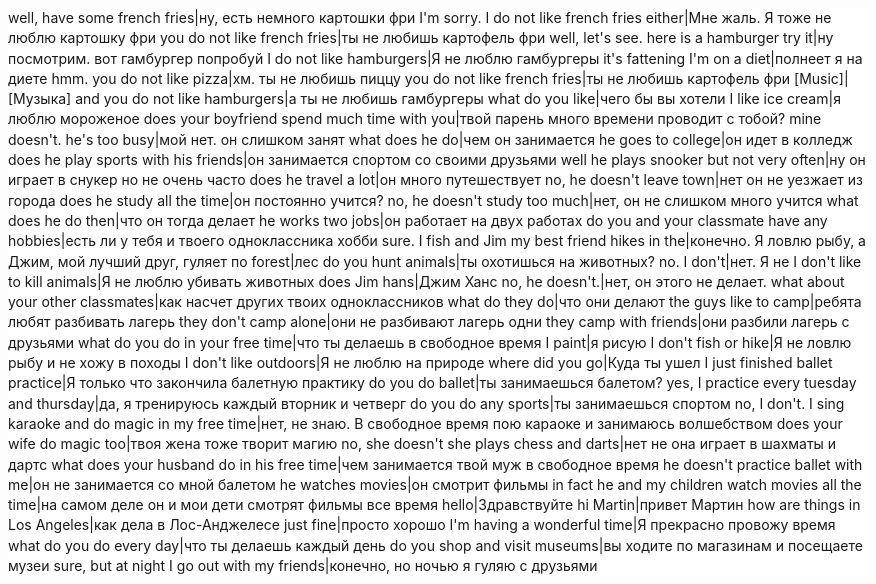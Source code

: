 well, have some french fries|ну, есть немного картошки фри
I'm sorry. I do not like french fries either|Мне жаль. Я тоже не люблю картошку фри
you do not like french fries|ты не любишь картофель фри
well, let's see. here is a hamburger try it|ну посмотрим. вот гамбургер попробуй
I do not like hamburgers|Я не люблю гамбургеры
it's fattening I'm on a diet|полнеет я на диете
hmm. you do not like pizza|хм. ты не любишь пиццу
you do not like french fries|ты не любишь картофель фри
[Music]|[Музыка]
and you do not like hamburgers|а ты не любишь гамбургеры
what do you like|чего бы вы хотели
I like ice cream|я люблю мороженое
does your boyfriend spend much time with you|твой парень много времени проводит с тобой?
mine doesn't. he's too busy|мой нет. он слишком занят
what does he do|чем он занимается
he goes to college|он идет в колледж
does he play sports with his friends|он занимается спортом со своими друзьями
well he plays snooker but not very often|ну он играет в снукер но не очень часто
does he travel a lot|он много путешествует
no, he doesn't leave town|нет он не уезжает из города
does he study all the time|он постоянно учится?
no, he doesn't study too much|нет, он не слишком много учится
what does he do then|что он тогда делает
he works two jobs|он работает на двух работах
do you and your classmate have any hobbies|есть ли у тебя и твоего одноклассника хобби
sure. I fish and Jim my best friend hikes in the|конечно. Я ловлю рыбу, а Джим, мой лучший друг, гуляет по
forest|лес
do you hunt animals|ты охотишься на животных?
no. I don't|нет. Я не
I don't like to kill animals|Я не люблю убивать животных
does Jim hans|Джим Ханс
no, he doesn't.|нет, он этого не делает.
what about your other classmates|как насчет других твоих одноклассников
what do they do|что они делают
the guys like to camp|ребята любят разбивать лагерь
they don't camp alone|они не разбивают лагерь одни
they camp with friends|они разбили лагерь с друзьями
what do you do in your free time|что ты делаешь в свободное время
I paint|я рисую
I don't fish or hike|Я не ловлю рыбу и не хожу в походы
I don't like outdoors|Я не люблю на природе
where did you go|Куда ты ушел
I just finished ballet practice|Я только что закончила балетную практику
do you do ballet|ты занимаешься балетом?
yes, I practice every tuesday and thursday|да, я тренируюсь каждый вторник и четверг
do you do any sports|ты занимаешься спортом
no, I don't. I sing karaoke and do magic in my free time|нет, не знаю. В свободное время пою караоке и занимаюсь волшебством
does your wife do magic too|твоя жена тоже творит магию
no, she doesn't she plays chess and darts|нет не она играет в шахматы и дартс
what does your husband do in his free time|чем занимается твой муж в свободное время
he doesn't practice ballet with me|он не занимается со мной балетом
he watches movies|он смотрит фильмы
in fact he and my children watch movies all the time|на самом деле он и мои дети смотрят фильмы все время
hello|Здравствуйте
hi Martin|привет Мартин
how are things in Los Angeles|как дела в Лос-Анджелесе
just fine|просто хорошо
I'm having a wonderful time|Я прекрасно провожу время
what do you do every day|что ты делаешь каждый день
do you shop and visit museums|вы ходите по магазинам и посещаете музеи
sure, but at night I go out with my friends|конечно, но ночью я гуляю с друзьями